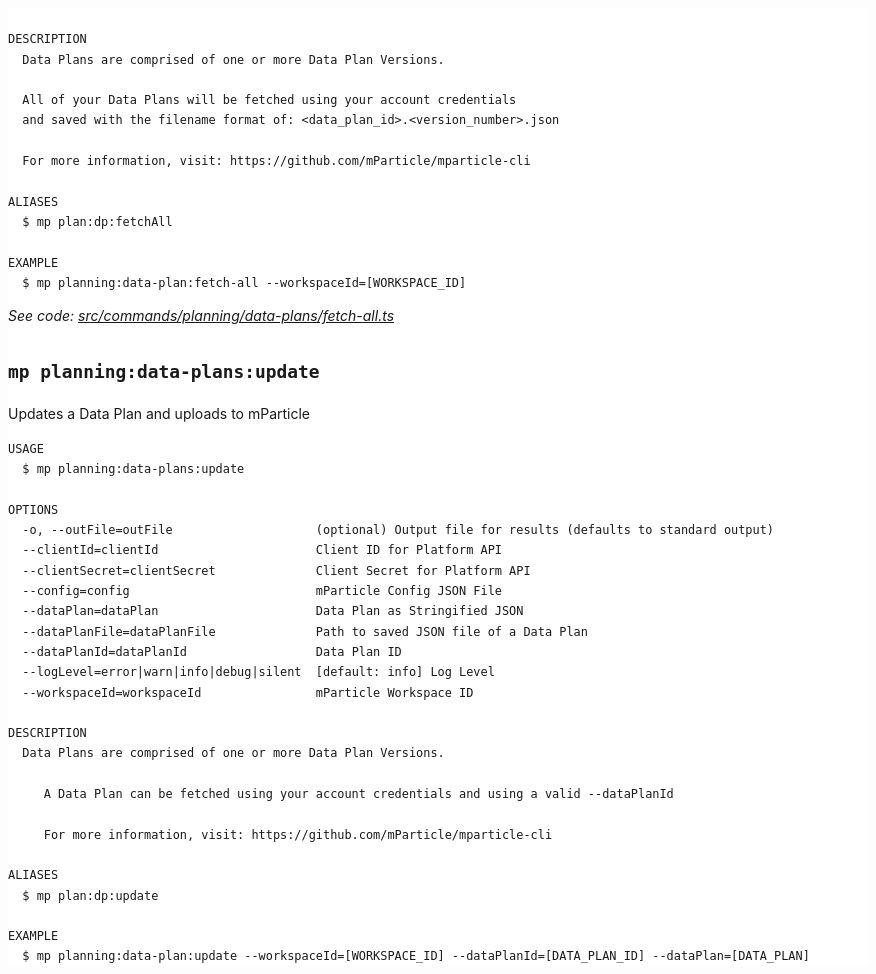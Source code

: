 ```

DESCRIPTION
  Data Plans are comprised of one or more Data Plan Versions.
  
  All of your Data Plans will be fetched using your account credentials
  and saved with the filename format of: <data_plan_id>.<version_number>.json

  For more information, visit: https://github.com/mParticle/mparticle-cli

ALIASES
  $ mp plan:dp:fetchAll

EXAMPLE
  $ mp planning:data-plan:fetch-all --workspaceId=[WORKSPACE_ID]
```

_See code: [src/commands/planning/data-plans/fetch-all.ts](https://github.com/mParticle/mparticle-cli/blob/v1.0.6/src/commands/planning/data-plans/fetch-all.ts)_

## `mp planning:data-plans:update`

Updates a Data Plan and uploads to mParticle

```
USAGE
  $ mp planning:data-plans:update

OPTIONS
  -o, --outFile=outFile                    (optional) Output file for results (defaults to standard output)
  --clientId=clientId                      Client ID for Platform API
  --clientSecret=clientSecret              Client Secret for Platform API
  --config=config                          mParticle Config JSON File
  --dataPlan=dataPlan                      Data Plan as Stringified JSON
  --dataPlanFile=dataPlanFile              Path to saved JSON file of a Data Plan
  --dataPlanId=dataPlanId                  Data Plan ID
  --logLevel=error|warn|info|debug|silent  [default: info] Log Level
  --workspaceId=workspaceId                mParticle Workspace ID

DESCRIPTION
  Data Plans are comprised of one or more Data Plan Versions.
    
     A Data Plan can be fetched using your account credentials and using a valid --dataPlanId
  
     For more information, visit: https://github.com/mParticle/mparticle-cli

ALIASES
  $ mp plan:dp:update

EXAMPLE
  $ mp planning:data-plan:update --workspaceId=[WORKSPACE_ID] --dataPlanId=[DATA_PLAN_ID] --dataPlan=[DATA_PLAN]
```
